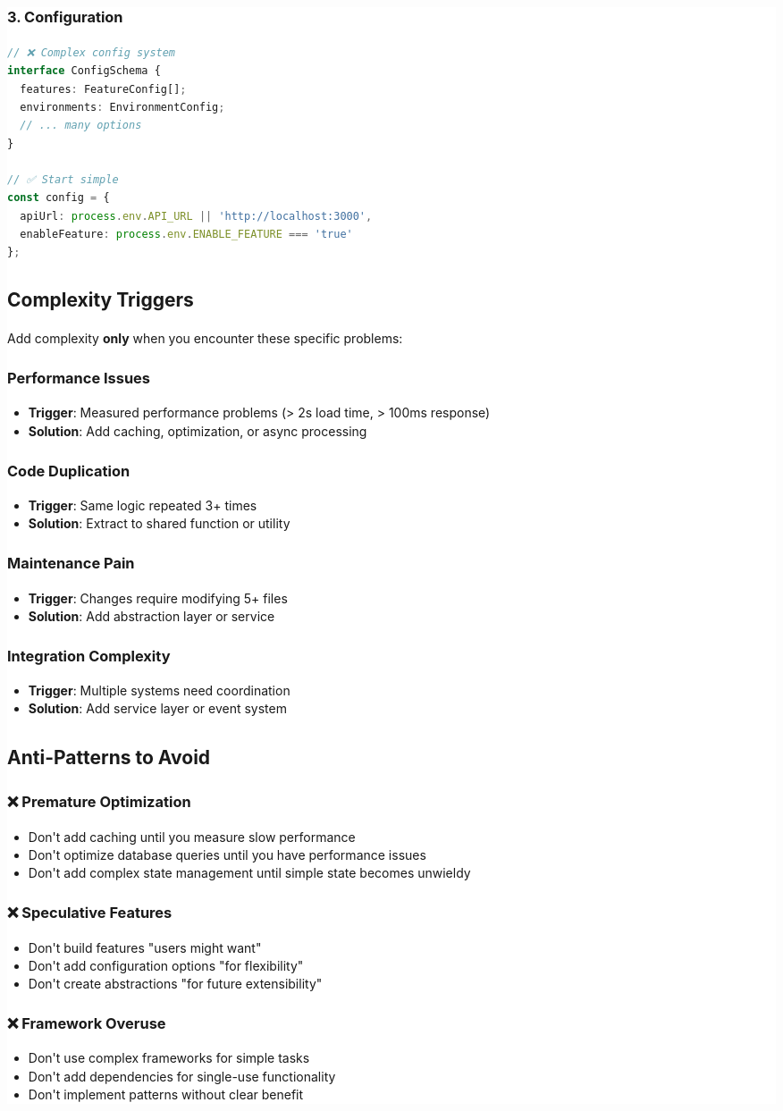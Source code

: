 ### 3. Configuration
```typescript
// ❌ Complex config system
interface ConfigSchema {
  features: FeatureConfig[];
  environments: EnvironmentConfig;
  // ... many options
}

// ✅ Start simple
const config = {
  apiUrl: process.env.API_URL || 'http://localhost:3000',
  enableFeature: process.env.ENABLE_FEATURE === 'true'
};
```

## Complexity Triggers

Add complexity **only** when you encounter these specific problems:

### Performance Issues
- **Trigger**: Measured performance problems (> 2s load time, > 100ms response)
- **Solution**: Add caching, optimization, or async processing

### Code Duplication
- **Trigger**: Same logic repeated 3+ times
- **Solution**: Extract to shared function or utility

### Maintenance Pain
- **Trigger**: Changes require modifying 5+ files
- **Solution**: Add abstraction layer or service

### Integration Complexity
- **Trigger**: Multiple systems need coordination
- **Solution**: Add service layer or event system

## Anti-Patterns to Avoid

### ❌ Premature Optimization
- Don't add caching until you measure slow performance
- Don't optimize database queries until you have performance issues
- Don't add complex state management until simple state becomes unwieldy

### ❌ Speculative Features
- Don't build features "users might want"
- Don't add configuration options "for flexibility"
- Don't create abstractions "for future extensibility"

### ❌ Framework Overuse
- Don't use complex frameworks for simple tasks
- Don't add dependencies for single-use functionality
- Don't implement patterns without clear benefit
